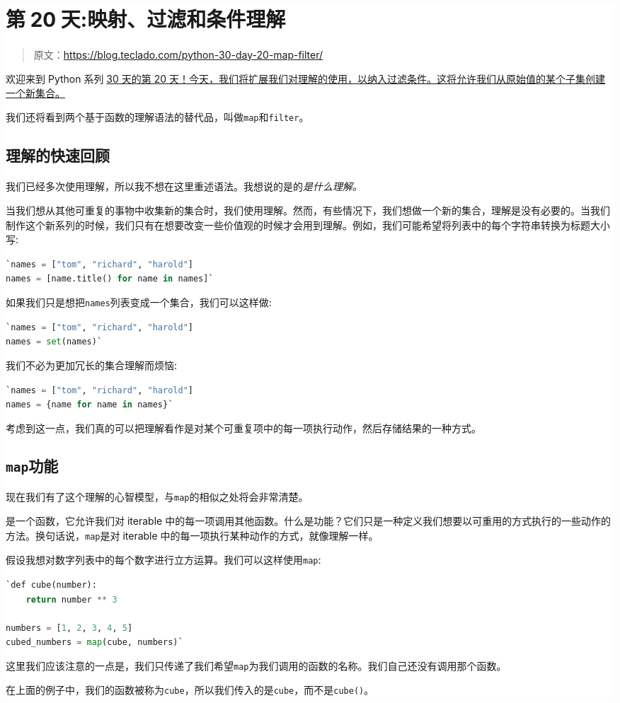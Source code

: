 # 第 20 天:映射、过滤和条件理解

> 原文：<https://blog.teclado.com/python-30-day-20-map-filter/>

欢迎来到 Python 系列 [30 天的第 20 天！今天，我们将扩展我们对理解的使用，以纳入过滤条件。这将允许我们从原始值的某个子集创建一个新集合。](https://blog.teclado.com/30-days-of-python/)

我们还将看到两个基于函数的理解语法的替代品，叫做`map`和`filter`。

## 理解的快速回顾

我们已经多次使用理解，所以我不想在这里重述语法。我想说的是的*是什么理解。*

当我们想从其他可重复的事物中收集新的集合时，我们使用理解。然而，有些情况下，我们想做一个新的集合，理解是没有必要的。当我们制作这个新系列的时候，我们只有在想要改变一些价值观的时候才会用到理解。例如，我们可能希望将列表中的每个字符串转换为标题大小写:

```py
`names = ["tom", "richard", "harold"]
names = [name.title() for name in names]` 
```

如果我们只是想把`names`列表变成一个集合，我们可以这样做:

```py
`names = ["tom", "richard", "harold"]
names = set(names)` 
```

我们不必为更加冗长的集合理解而烦恼:

```py
`names = ["tom", "richard", "harold"]
names = {name for name in names}` 
```

考虑到这一点，我们真的可以把理解看作是对某个可重复项中的每一项执行动作，然后存储结果的一种方式。

## `map`功能

现在我们有了这个理解的心智模型，与`map`的相似之处将会非常清楚。

是一个函数，它允许我们对 iterable 中的每一项调用其他函数。什么是功能？它们只是一种定义我们想要以可重用的方式执行的一些动作的方法。换句话说，`map`是对 iterable 中的每一项执行某种动作的方式，就像理解一样。

假设我想对数字列表中的每个数字进行立方运算。我们可以这样使用`map`:

```py
`def cube(number):
    return number ** 3

numbers = [1, 2, 3, 4, 5]
cubed_numbers = map(cube, numbers)` 
```

这里我们应该注意的一点是，我们只传递了我们希望`map`为我们调用的函数的名称。我们自己还没有调用那个函数。

在上面的例子中，我们的函数被称为`cube`，所以我们传入的是`cube`，而不是`cube()`。
